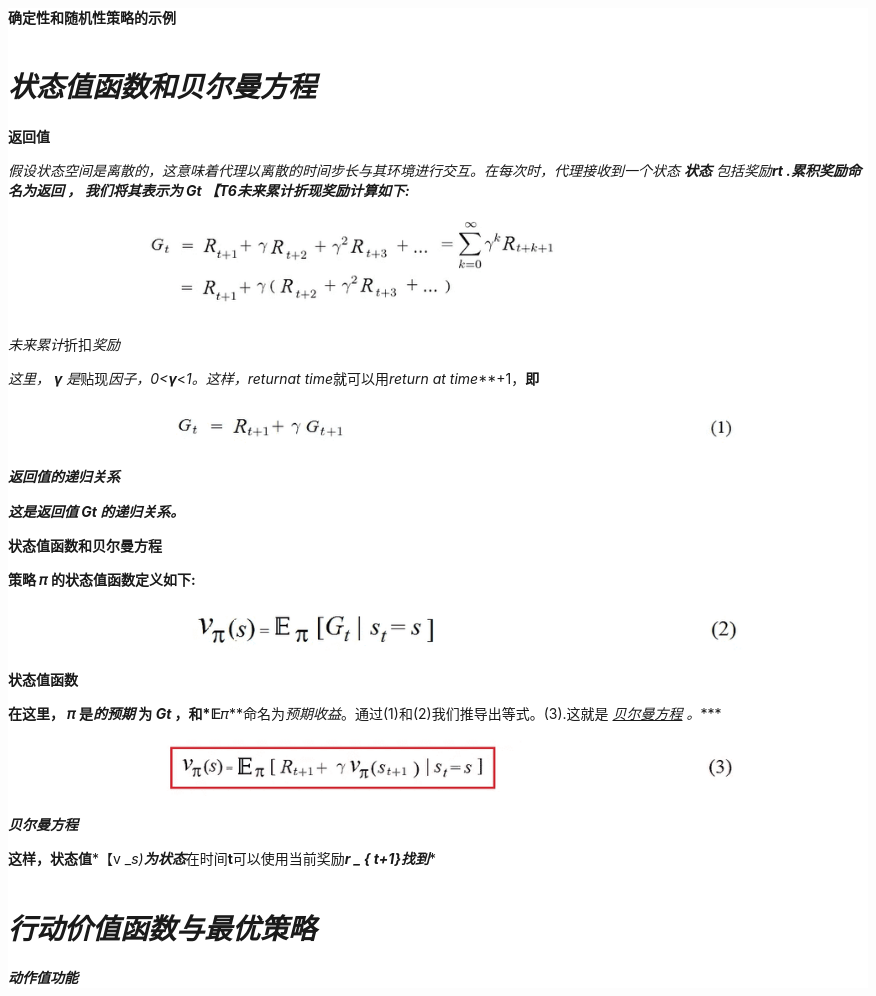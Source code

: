 **确定性和随机性策略的示例**

# *****状态值函数和贝尔曼方程*****

****返回值****

**假设状态空间是*离散的*，这意味着代理以离散的时间步长与其环境进行交互。在每次*时，代理接收到一个*状态* ***状态*** 包括*奖励****rt .****累积奖励命名为*返回 ***，*** 我们将其表示为 ***Gt 【T6*未来累计*折现*奖励计算如下:*******

*![](img/30b72e1ac625cd466ccb863ddd9a0eae.png)*

*未来累计*折扣*奖励*

*这里， ***γ*** 是*贴现*因子，0<***γ****<*1。这样，*return*at time*就可以用*return at time***+1，****即****

***![](img/e7af9eaf3395d9690e63b6d6547b9067.png)***

***返回值的递归关系***

***这是返回值 ***Gt*** 的递归关系。***

****状态值函数和贝尔曼方程****

**策略 **𝜋** 的状态值函数定义如下:**

**![](img/b1da0ee0cf7af78e9d7a4dc05d674f58.png)**

**状态值函数**

**在这里， **𝜋** 是*的预期* 为 ***Gt*** ，和*𝔼**𝜋**命名为*预期收益*。通过(1)和(2)我们推导出等式。(3).这就是 [*贝尔曼方程*](https://joshgreaves.com/reinforcement-learning/understanding-rl-the-bellman-equ) *。****

**![](img/b4cd4e307c411cedd5a27a2d7c7b1c52.png)**

***贝尔曼方程***

**这样，状态值***【v _**s*)**为状态***在时间****t****可以使用当前奖励***r _ { t+*1*}******找到**********

# *******行动价值函数与最优策略*******

*******动作值功能*******
